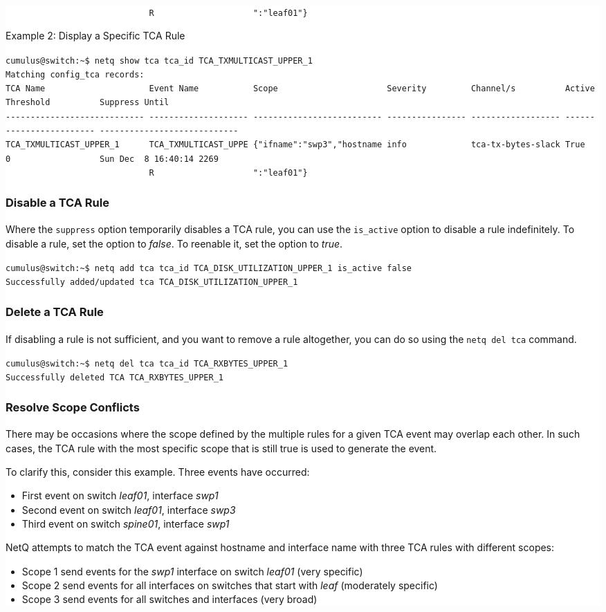 ```
                             R                    ":"leaf01"}
```

Example 2: Display a Specific TCA Rule

```
cumulus@switch:~$ netq show tca tca_id TCA_TXMULTICAST_UPPER_1
Matching config_tca records:
TCA Name                     Event Name           Scope                      Severity         Channel/s          Active Threshold          Suppress Until
---------------------------- -------------------- -------------------------- ---------------- ------------------ ------ ------------------ ----------------------------
TCA_TXMULTICAST_UPPER_1      TCA_TXMULTICAST_UPPE {"ifname":"swp3","hostname info             tca-tx-bytes-slack True   0                  Sun Dec  8 16:40:14 2269
                             R                    ":"leaf01"}
```

### Disable a TCA Rule

Where the `suppress` option temporarily disables a TCA rule, you can use the `is_active` option to disable a rule indefinitely. To disable a rule, set the option to *false*. To reenable it, set the option to *true*.

```
cumulus@switch:~$ netq add tca tca_id TCA_DISK_UTILIZATION_UPPER_1 is_active false
Successfully added/updated tca TCA_DISK_UTILIZATION_UPPER_1
```

### Delete a TCA Rule

If disabling a rule is not sufficient, and you want to remove a rule altogether, you can do so using the `netq del tca` command.

```
cumulus@switch:~$ netq del tca tca_id TCA_RXBYTES_UPPER_1
Successfully deleted TCA TCA_RXBYTES_UPPER_1
```

### Resolve Scope Conflicts

There may be occasions where the scope defined by the multiple rules for a given TCA event may overlap each other. In such cases, the TCA rule with the most specific scope that is still true is used to generate the event.

To clarify this, consider this example. Three events have occurred:

- First event on switch *leaf01*, interface *swp1*
- Second event on switch *leaf01*, interface *swp3*
- Third event on switch *spine01*, interface *swp1*

NetQ attempts to match the TCA event against hostname and interface name with three TCA rules with different scopes:

- Scope 1 send events for the *swp1* interface on switch *leaf01* (very specific)
- Scope 2 send events for all interfaces on switches that start with *leaf* (moderately specific)
- Scope 3 send events for all switches and interfaces (very broad)
